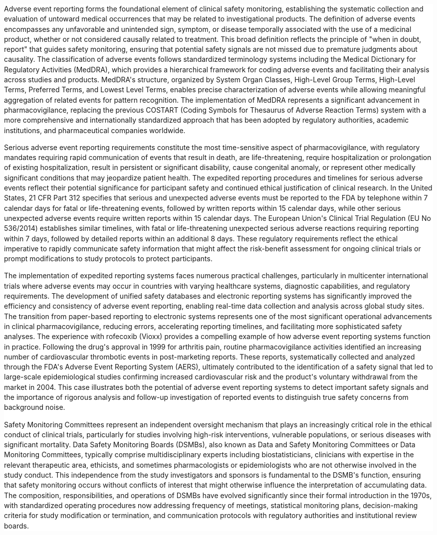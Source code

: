 Adverse event reporting forms the foundational element of clinical safety monitoring, establishing the systematic collection and evaluation of untoward medical occurrences that may be related to investigational products. The definition of adverse events encompasses any unfavorable and unintended sign, symptom, or disease temporally associated with the use of a medicinal product, whether or not considered causally related to treatment. This broad definition reflects the principle of "when in doubt, report" that guides safety monitoring, ensuring that potential safety signals are not missed due to premature judgments about causality. The classification of adverse events follows standardized terminology systems including the Medical Dictionary for Regulatory Activities (MedDRA), which provides a hierarchical framework for coding adverse events and facilitating their analysis across studies and products. MedDRA's structure, organized by System Organ Classes, High-Level Group Terms, High-Level Terms, Preferred Terms, and Lowest Level Terms, enables precise characterization of adverse events while allowing meaningful aggregation of related events for pattern recognition. The implementation of MedDRA represents a significant advancement in pharmacovigilance, replacing the previous COSTART (Coding Symbols for Thesaurus of Adverse Reaction Terms) system with a more comprehensive and internationally standardized approach that has been adopted by regulatory authorities, academic institutions, and pharmaceutical companies worldwide.

Serious adverse event reporting requirements constitute the most time-sensitive aspect of pharmacovigilance, with regulatory mandates requiring rapid communication of events that result in death, are life-threatening, require hospitalization or prolongation of existing hospitalization, result in persistent or significant disability, cause congenital anomaly, or represent other medically significant conditions that may jeopardize patient health. The expedited reporting procedures and timelines for serious adverse events reflect their potential significance for participant safety and continued ethical justification of clinical research. In the United States, 21 CFR Part 312 specifies that serious and unexpected adverse events must be reported to the FDA by telephone within 7 calendar days for fatal or life-threatening events, followed by written reports within 15 calendar days, while other serious unexpected adverse events require written reports within 15 calendar days. The European Union's Clinical Trial Regulation (EU No 536/2014) establishes similar timelines, with fatal or life-threatening unexpected serious adverse reactions requiring reporting within 7 days, followed by detailed reports within an additional 8 days. These regulatory requirements reflect the ethical imperative to rapidly communicate safety information that might affect the risk-benefit assessment for ongoing clinical trials or prompt modifications to study protocols to protect participants.

The implementation of expedited reporting systems faces numerous practical challenges, particularly in multicenter international trials where adverse events may occur in countries with varying healthcare systems, diagnostic capabilities, and regulatory requirements. The development of unified safety databases and electronic reporting systems has significantly improved the efficiency and consistency of adverse event reporting, enabling real-time data collection and analysis across global study sites. The transition from paper-based reporting to electronic systems represents one of the most significant operational advancements in clinical pharmacovigilance, reducing errors, accelerating reporting timelines, and facilitating more sophisticated safety analyses. The experience with rofecoxib (Vioxx) provides a compelling example of how adverse event reporting systems function in practice. Following the drug's approval in 1999 for arthritis pain, routine pharmacovigilance activities identified an increasing number of cardiovascular thrombotic events in post-marketing reports. These reports, systematically collected and analyzed through the FDA's Adverse Event Reporting System (AERS), ultimately contributed to the identification of a safety signal that led to large-scale epidemiological studies confirming increased cardiovascular risk and the product's voluntary withdrawal from the market in 2004. This case illustrates both the potential of adverse event reporting systems to detect important safety signals and the importance of rigorous analysis and follow-up investigation of reported events to distinguish true safety concerns from background noise.

Safety Monitoring Committees represent an independent oversight mechanism that plays an increasingly critical role in the ethical conduct of clinical trials, particularly for studies involving high-risk interventions, vulnerable populations, or serious diseases with significant mortality. Data Safety Monitoring Boards (DSMBs), also known as Data and Safety Monitoring Committees or Data Monitoring Committees, typically comprise multidisciplinary experts including biostatisticians, clinicians with expertise in the relevant therapeutic area, ethicists, and sometimes pharmacologists or epidemiologists who are not otherwise involved in the study conduct. This independence from the study investigators and sponsors is fundamental to the DSMB's function, ensuring that safety monitoring occurs without conflicts of interest that might otherwise influence the interpretation of accumulating data. The composition, responsibilities, and operations of DSMBs have evolved significantly since their formal introduction in the 1970s, with standardized operating procedures now addressing frequency of meetings, statistical monitoring plans, decision-making criteria for study modification or termination, and communication protocols with regulatory authorities and institutional review boards.
